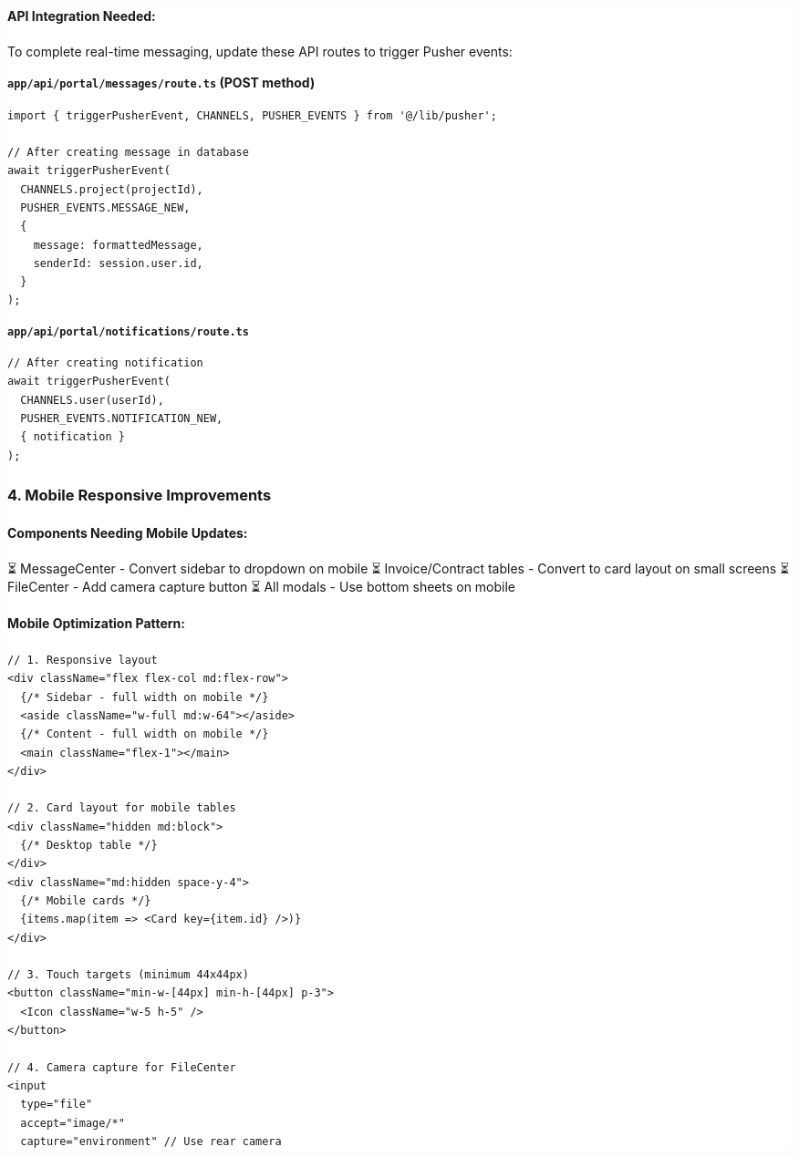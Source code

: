 #### **API Integration Needed:**
To complete real-time messaging, update these API routes to trigger Pusher events:

**`app/api/portal/messages/route.ts` (POST method)**
```tsx
import { triggerPusherEvent, CHANNELS, PUSHER_EVENTS } from '@/lib/pusher';

// After creating message in database
await triggerPusherEvent(
  CHANNELS.project(projectId),
  PUSHER_EVENTS.MESSAGE_NEW,
  {
    message: formattedMessage,
    senderId: session.user.id,
  }
);
```

**`app/api/portal/notifications/route.ts`**
```tsx
// After creating notification
await triggerPusherEvent(
  CHANNELS.user(userId),
  PUSHER_EVENTS.NOTIFICATION_NEW,
  { notification }
);
```

### 4. Mobile Responsive Improvements

#### **Components Needing Mobile Updates:**
⏳ MessageCenter - Convert sidebar to dropdown on mobile
⏳ Invoice/Contract tables - Convert to card layout on small screens
⏳ FileCenter - Add camera capture button
⏳ All modals - Use bottom sheets on mobile

#### **Mobile Optimization Pattern:**
```tsx
// 1. Responsive layout
<div className="flex flex-col md:flex-row">
  {/* Sidebar - full width on mobile */}
  <aside className="w-full md:w-64"></aside>
  {/* Content - full width on mobile */}
  <main className="flex-1"></main>
</div>

// 2. Card layout for mobile tables
<div className="hidden md:block">
  {/* Desktop table */}
</div>
<div className="md:hidden space-y-4">
  {/* Mobile cards */}
  {items.map(item => <Card key={item.id} />)}
</div>

// 3. Touch targets (minimum 44x44px)
<button className="min-w-[44px] min-h-[44px] p-3">
  <Icon className="w-5 h-5" />
</button>

// 4. Camera capture for FileCenter
<input
  type="file"
  accept="image/*"
  capture="environment" // Use rear camera
```